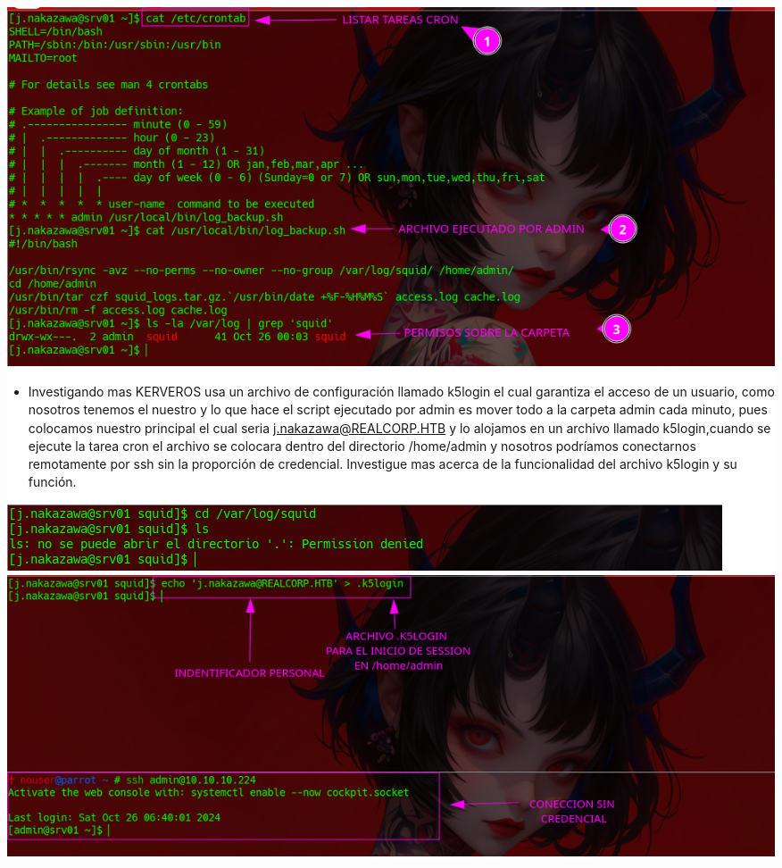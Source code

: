 <img src="imgs/Tentacle2/Tentacle212.png">

* Investigando mas KERVEROS usa un archivo de configuración llamado k5login el cual garantiza el acceso de un usuario, como nosotros tenemos el nuestro y lo que hace el script ejecutado por admin es mover todo a la carpeta admin cada minuto, pues colocamos nuestro principal el cual seria j.nakazawa@REALCORP.HTB y lo alojamos en un archivo llamado k5login,cuando se ejecute la tarea cron el archivo se colocara dentro del directorio /home/admin y nosotros podríamos conectarnos remotamente por ssh sin la proporción de credencial. Investigue mas acerca de la funcionalidad del archivo k5login y su función.

<img src="imgs/Tentacle2/Tentacle215.png">

<img src="imgs/Tentacle2/Tentacle213.png">
